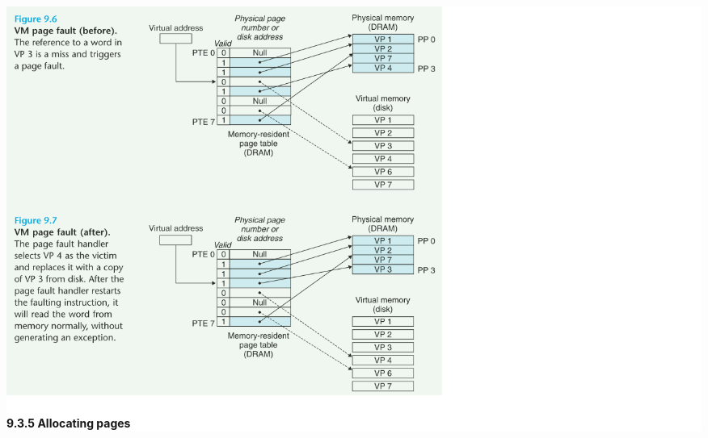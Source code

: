<img src="../images/2023-10-27-operating_systems_study.assets/image-20231027094014806.png" alt="image-20231027094014806" style="zoom:67%;" />  



#### 9.3.5 Allocating pages
